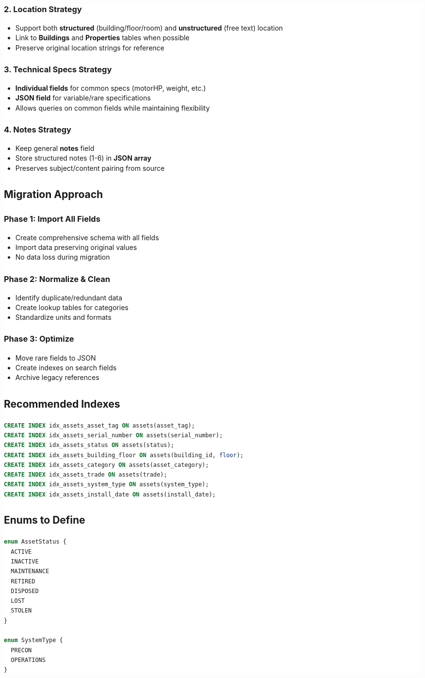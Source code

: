 ### 2. Location Strategy
- Support both **structured** (building/floor/room) and **unstructured** (free text) location
- Link to **Buildings** and **Properties** tables when possible
- Preserve original location strings for reference

### 3. Technical Specs Strategy
- **Individual fields** for common specs (motorHP, weight, etc.)
- **JSON field** for variable/rare specifications
- Allows queries on common fields while maintaining flexibility

### 4. Notes Strategy
- Keep general **notes** field
- Store structured notes (1-6) in **JSON array**
- Preserves subject/content pairing from source

## Migration Approach

### Phase 1: Import All Fields
- Create comprehensive schema with all fields
- Import data preserving original values
- No data loss during migration

### Phase 2: Normalize & Clean
- Identify duplicate/redundant data
- Create lookup tables for categories
- Standardize units and formats

### Phase 3: Optimize
- Move rare fields to JSON
- Create indexes on search fields
- Archive legacy references

## Recommended Indexes
```sql
CREATE INDEX idx_assets_asset_tag ON assets(asset_tag);
CREATE INDEX idx_assets_serial_number ON assets(serial_number);
CREATE INDEX idx_assets_status ON assets(status);
CREATE INDEX idx_assets_building_floor ON assets(building_id, floor);
CREATE INDEX idx_assets_category ON assets(asset_category);
CREATE INDEX idx_assets_trade ON assets(trade);
CREATE INDEX idx_assets_system_type ON assets(system_type);
CREATE INDEX idx_assets_install_date ON assets(install_date);
```

## Enums to Define

```typescript
enum AssetStatus {
  ACTIVE
  INACTIVE
  MAINTENANCE
  RETIRED
  DISPOSED
  LOST
  STOLEN
}

enum SystemType {
  PRECON
  OPERATIONS
}
```